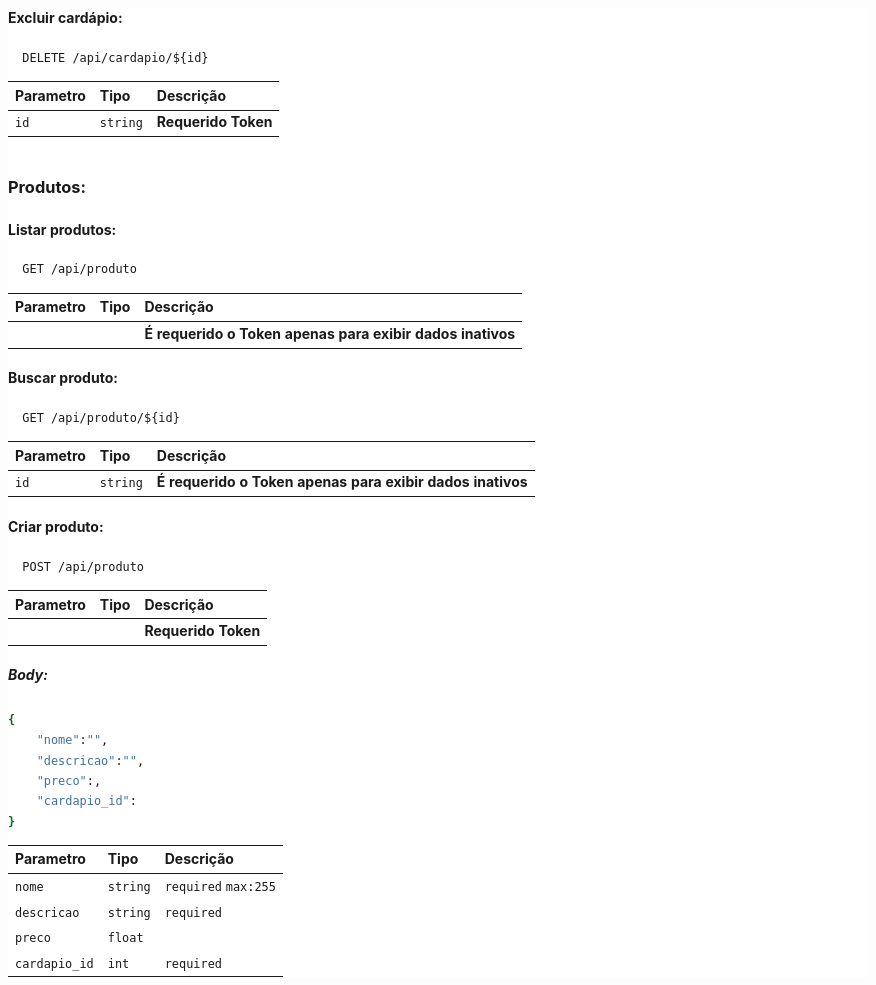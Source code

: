 #### Excluir cardápio:

```http
  DELETE /api/cardapio/${id}
```

| Parametro | Tipo     | Descrição                |
| :-------- | :------- | :----------------------  |
|   `id`   | `string`  | **Requerido Token**  |

# 

### Produtos:

#### Listar produtos:

```http
  GET /api/produto
```

| Parametro | Tipo     | Descrição                      |
| :-------- | :------- | :----------------------------- |
|           |          | **É requerido o Token apenas para exibir dados inativos**  |

#### Buscar produto:

```http
  GET /api/produto/${id}
```

| Parametro | Tipo     | Descrição                       |
| :-------- | :------- | :-------------------------------- |
| `id`      | `string` | **É requerido o Token apenas para exibir dados inativos**         |


#### Criar produto:

```http
  POST /api/produto
```

| Parametro | Tipo     | Descrição                       |
| :-------- | :------- | :-------------------------------- |
|     |  | **Requerido Token** |

##### Body:
```bash
{
    "nome":"",
    "descricao":"",
    "preco":,
    "cardapio_id": 
}
```
| Parametro         | Tipo     | Descrição            |
| :---------------- | :------- | :--------------------|
|  `nome`           | `string` | `required` `max:255` |
|  `descricao`      | `string` | `required`           |
|  `preco`          | `float`  |                      |
|  `cardapio_id`    | `int`    | `required`           |
